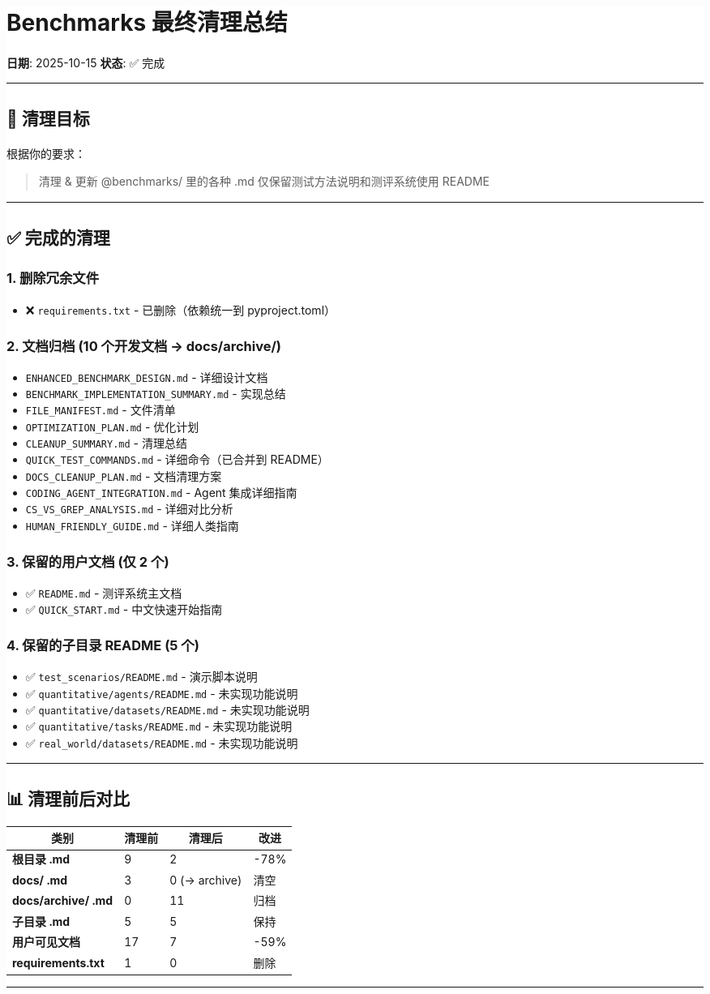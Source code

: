 # Benchmarks 最终清理总结

**日期**: 2025-10-15
**状态**: ✅ 完成

---

## 🎯 清理目标

根据你的要求：
> 清理 & 更新 @benchmarks/ 里的各种 .md 仅保留测试方法说明和测评系统使用 README

---

## ✅ 完成的清理

### 1. 删除冗余文件
- ❌ `requirements.txt` - 已删除（依赖统一到 pyproject.toml）

### 2. 文档归档 (10 个开发文档 → docs/archive/)
- `ENHANCED_BENCHMARK_DESIGN.md` - 详细设计文档
- `BENCHMARK_IMPLEMENTATION_SUMMARY.md` - 实现总结
- `FILE_MANIFEST.md` - 文件清单
- `OPTIMIZATION_PLAN.md` - 优化计划
- `CLEANUP_SUMMARY.md` - 清理总结
- `QUICK_TEST_COMMANDS.md` - 详细命令（已合并到 README）
- `DOCS_CLEANUP_PLAN.md` - 文档清理方案
- `CODING_AGENT_INTEGRATION.md` - Agent 集成详细指南
- `CS_VS_GREP_ANALYSIS.md` - 详细对比分析
- `HUMAN_FRIENDLY_GUIDE.md` - 详细人类指南

### 3. 保留的用户文档 (仅 2 个)
- ✅ `README.md` - 测评系统主文档
- ✅ `QUICK_START.md` - 中文快速开始指南

### 4. 保留的子目录 README (5 个)
- ✅ `test_scenarios/README.md` - 演示脚本说明
- ✅ `quantitative/agents/README.md` - 未实现功能说明
- ✅ `quantitative/datasets/README.md` - 未实现功能说明
- ✅ `quantitative/tasks/README.md` - 未实现功能说明
- ✅ `real_world/datasets/README.md` - 未实现功能说明

---

## 📊 清理前后对比

| 类别 | 清理前 | 清理后 | 改进 |
|------|--------|--------|------|
| **根目录 .md** | 9 | 2 | -78% |
| **docs/ .md** | 3 | 0 (→ archive) | 清空 |
| **docs/archive/ .md** | 0 | 11 | 归档 |
| **子目录 .md** | 5 | 5 | 保持 |
| **用户可见文档** | 17 | 7 | -59% |
| **requirements.txt** | 1 | 0 | 删除 |

---